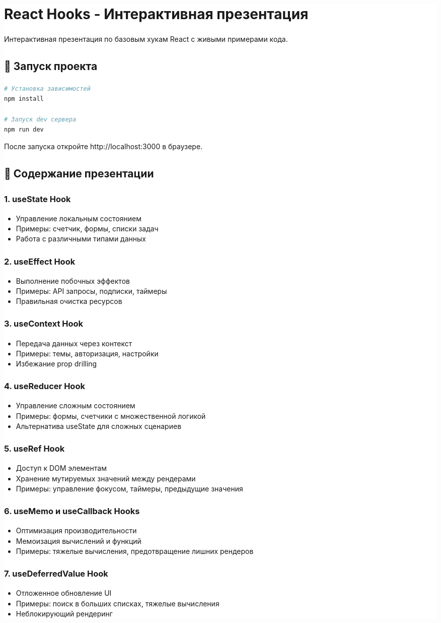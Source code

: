 # React Hooks - Интерактивная презентация

Интерактивная презентация по базовым хукам React с живыми примерами кода.

## 🚀 Запуск проекта

```bash
# Установка зависимостей
npm install

# Запуск dev сервера
npm run dev
```

После запуска откройте http://localhost:3000 в браузере.

## 📖 Содержание презентации

### 1. useState Hook
- Управление локальным состоянием
- Примеры: счетчик, формы, списки задач
- Работа с различными типами данных

### 2. useEffect Hook  
- Выполнение побочных эффектов
- Примеры: API запросы, подписки, таймеры
- Правильная очистка ресурсов

### 3. useContext Hook
- Передача данных через контекст
- Примеры: темы, авторизация, настройки
- Избежание prop drilling

### 4. useReducer Hook
- Управление сложным состоянием
- Примеры: формы, счетчики с множественной логикой
- Альтернатива useState для сложных сценариев

### 5. useRef Hook
- Доступ к DOM элементам
- Хранение мутируемых значений между рендерами
- Примеры: управление фокусом, таймеры, предыдущие значения

### 6. useMemo и useCallback Hooks
- Оптимизация производительности
- Мемоизация вычислений и функций
- Примеры: тяжелые вычисления, предотвращение лишних рендеров

### 7. useDeferredValue Hook
- Отложенное обновление UI
- Примеры: поиск в больших списках, тяжелые вычисления
- Неблокирующий рендеринг
